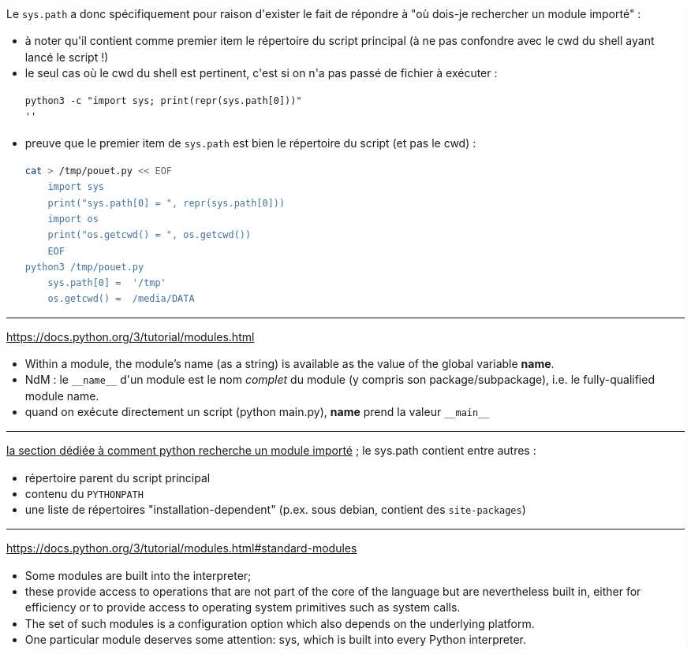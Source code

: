 Le `sys.path` a donc spécifiquement pour raison d'exister le fait de répondre à "où dois-je rechercher un module importé" :

- à noter qu'il contient comme premier item le répertoire du script principal (à ne pas confondre avec le cwd du shell ayant lancé le script !)
- le seul cas où le cwd du shell est pertinent, c'est si on n'a pas passé de fichier à exécuter :
    ```
    python3 -c "import sys; print(repr(sys.path[0]))"
    ''
    ```
- preuve que le premier item de `sys.path` est bien le répertoire du script (et pas le cwd) :
    ```sh
    cat > /tmp/pouet.py << EOF
        import sys
        print("sys.path[0] = ", repr(sys.path[0]))
        import os
        print("os.getcwd() = ", os.getcwd())
        EOF
    python3 /tmp/pouet.py
        sys.path[0] =  '/tmp'
        os.getcwd() =  /media/DATA
    ```

----

https://docs.python.org/3/tutorial/modules.html

- Within a module, the module’s name (as a string) is available as the value of the global variable __name__.
- NdM : le `__name__` d'un module est le nom *complet* du module (y compris son package/subpackage), i.e. le fully-qualified module name.
- quand on exécute directement un script (python main.py), __name__ prend la valeur `__main__`

----


[la section dédiée à comment python recherche un module importé](https://docs.python.org/3/tutorial/modules.html#the-module-search-path) ; le sys.path contient entre autres :

- répertoire parent du script principal
- contenu du `PYTHONPATH`
- une liste de répertoires "installation-dependent" (p.ex. sous debian, contient des `site-packages`)

----


https://docs.python.org/3/tutorial/modules.html#standard-modules

- Some modules are built into the interpreter;
- these provide access to operations that are not part of the core of the language but are nevertheless built in, either for efficiency or to provide access to operating system primitives such as system calls.
- The set of such modules is a configuration option which also depends on the underlying platform.
- One particular module deserves some attention: sys, which is built into every Python interpreter. 
